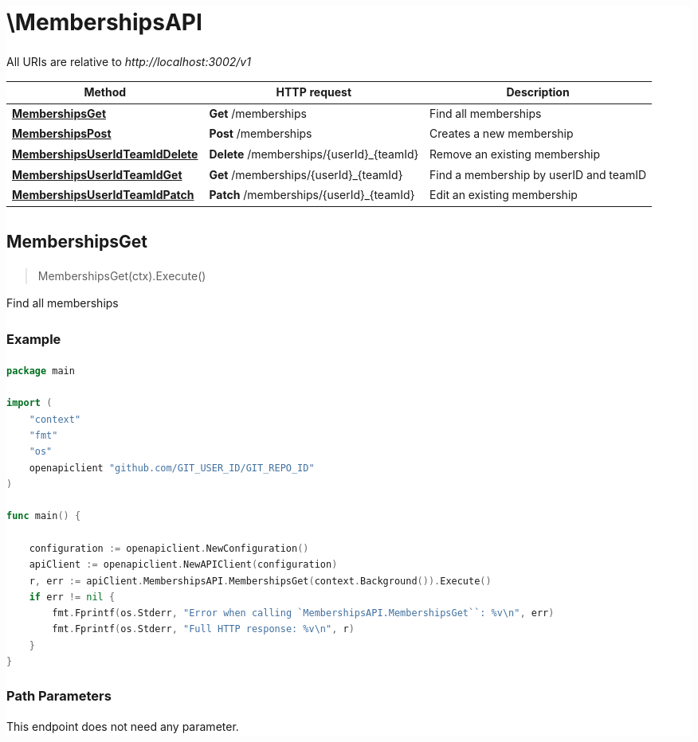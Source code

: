 # \MembershipsAPI

All URIs are relative to *http://localhost:3002/v1*

Method | HTTP request | Description
------------- | ------------- | -------------
[**MembershipsGet**](MembershipsAPI.md#MembershipsGet) | **Get** /memberships | Find all memberships
[**MembershipsPost**](MembershipsAPI.md#MembershipsPost) | **Post** /memberships | Creates a new membership
[**MembershipsUserIdTeamIdDelete**](MembershipsAPI.md#MembershipsUserIdTeamIdDelete) | **Delete** /memberships/{userId}_{teamId} | Remove an existing membership
[**MembershipsUserIdTeamIdGet**](MembershipsAPI.md#MembershipsUserIdTeamIdGet) | **Get** /memberships/{userId}_{teamId} | Find a membership by userID and teamID
[**MembershipsUserIdTeamIdPatch**](MembershipsAPI.md#MembershipsUserIdTeamIdPatch) | **Patch** /memberships/{userId}_{teamId} | Edit an existing membership



## MembershipsGet

> MembershipsGet(ctx).Execute()

Find all memberships

### Example

```go
package main

import (
    "context"
    "fmt"
    "os"
    openapiclient "github.com/GIT_USER_ID/GIT_REPO_ID"
)

func main() {

    configuration := openapiclient.NewConfiguration()
    apiClient := openapiclient.NewAPIClient(configuration)
    r, err := apiClient.MembershipsAPI.MembershipsGet(context.Background()).Execute()
    if err != nil {
        fmt.Fprintf(os.Stderr, "Error when calling `MembershipsAPI.MembershipsGet``: %v\n", err)
        fmt.Fprintf(os.Stderr, "Full HTTP response: %v\n", r)
    }
}
```

### Path Parameters

This endpoint does not need any parameter.
